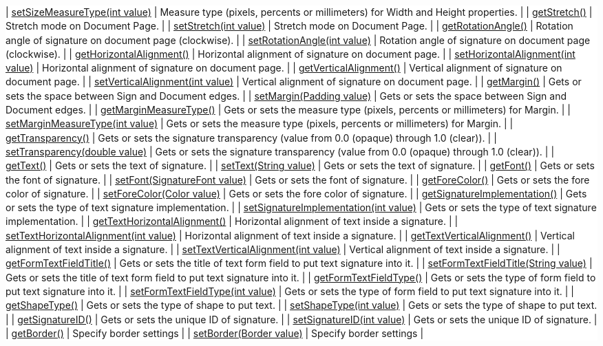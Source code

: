 | [setSizeMeasureType(int value)](#setSizeMeasureType-int-) | Measure type (pixels, percents or millimeters) for Width and Height properties. |
| [getStretch()](#getStretch--) | Stretch mode on Document Page. |
| [setStretch(int value)](#setStretch-int-) | Stretch mode on Document Page. |
| [getRotationAngle()](#getRotationAngle--) | Rotation angle of signature on document page (clockwise). |
| [setRotationAngle(int value)](#setRotationAngle-int-) | Rotation angle of signature on document page (clockwise). |
| [getHorizontalAlignment()](#getHorizontalAlignment--) | Horizontal alignment of signature on document page. |
| [setHorizontalAlignment(int value)](#setHorizontalAlignment-int-) | Horizontal alignment of signature on document page. |
| [getVerticalAlignment()](#getVerticalAlignment--) | Vertical alignment of signature on document page. |
| [setVerticalAlignment(int value)](#setVerticalAlignment-int-) | Vertical alignment of signature on document page. |
| [getMargin()](#getMargin--) | Gets or sets the space between Sign and Document edges. |
| [setMargin(Padding value)](#setMargin-com.groupdocs.signature.domain.Padding-) | Gets or sets the space between Sign and Document edges. |
| [getMarginMeasureType()](#getMarginMeasureType--) | Gets or sets the measure type (pixels, percents or millimeters) for Margin. |
| [setMarginMeasureType(int value)](#setMarginMeasureType-int-) | Gets or sets the measure type (pixels, percents or millimeters) for Margin. |
| [getTransparency()](#getTransparency--) | Gets or sets the signature transparency (value from 0.0 (opaque) through 1.0 (clear)). |
| [setTransparency(double value)](#setTransparency-double-) | Gets or sets the signature transparency (value from 0.0 (opaque) through 1.0 (clear)). |
| [getText()](#getText--) | Gets or sets the text of signature. |
| [setText(String value)](#setText-java.lang.String-) | Gets or sets the text of signature. |
| [getFont()](#getFont--) | Gets or sets the font of signature. |
| [setFont(SignatureFont value)](#setFont-com.groupdocs.signature.domain.SignatureFont-) | Gets or sets the font of signature. |
| [getForeColor()](#getForeColor--) | Gets or sets the fore color of signature. |
| [setForeColor(Color value)](#setForeColor-java.awt.Color-) | Gets or sets the fore color of signature. |
| [getSignatureImplementation()](#getSignatureImplementation--) | Gets or sets the type of text signature implementation. |
| [setSignatureImplementation(int value)](#setSignatureImplementation-int-) | Gets or sets the type of text signature implementation. |
| [getTextHorizontalAlignment()](#getTextHorizontalAlignment--) | Horizontal alignment of text inside a signature. |
| [setTextHorizontalAlignment(int value)](#setTextHorizontalAlignment-int-) | Horizontal alignment of text inside a signature. |
| [getTextVerticalAlignment()](#getTextVerticalAlignment--) | Vertical alignment of text inside a signature. |
| [setTextVerticalAlignment(int value)](#setTextVerticalAlignment-int-) | Vertical alignment of text inside a signature. |
| [getFormTextFieldTitle()](#getFormTextFieldTitle--) | Gets or sets the title of text form field to put text signature into it. |
| [setFormTextFieldTitle(String value)](#setFormTextFieldTitle-java.lang.String-) | Gets or sets the title of text form field to put text signature into it. |
| [getFormTextFieldType()](#getFormTextFieldType--) | Gets or sets the type of form field to put text signature into it. |
| [setFormTextFieldType(int value)](#setFormTextFieldType-int-) | Gets or sets the type of form field to put text signature into it. |
| [getShapeType()](#getShapeType--) | Gets or sets the type of shape to put text. |
| [setShapeType(int value)](#setShapeType-int-) | Gets or sets the type of shape to put text. |
| [getSignatureID()](#getSignatureID--) | Gets or sets the unique ID of signature. |
| [setSignatureID(int value)](#setSignatureID-int-) | Gets or sets the unique ID of signature. |
| [getBorder()](#getBorder--) | Specify border settings |
| [setBorder(Border value)](#setBorder-com.groupdocs.signature.domain.Border-) | Specify border settings |